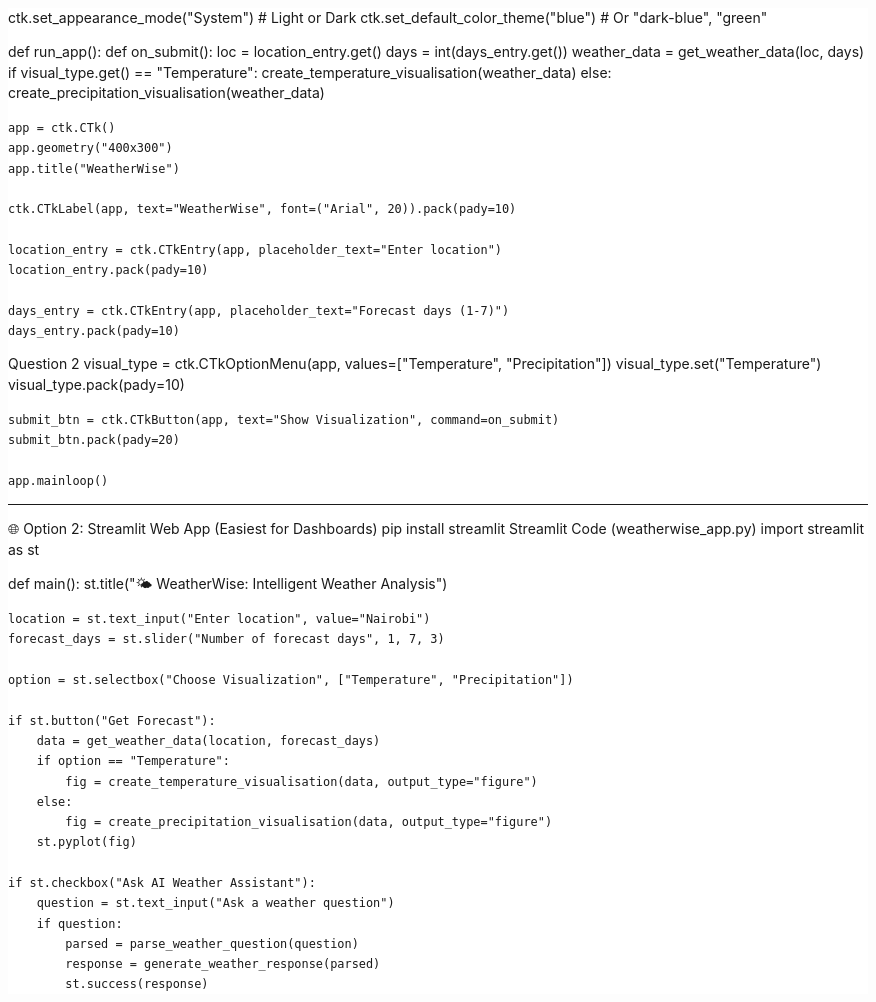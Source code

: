 ctk.set_appearance_mode("System")  # Light or Dark
ctk.set_default_color_theme("blue")  # Or "dark-blue", "green"

def run_app():
    def on_submit():
        loc = location_entry.get()
        days = int(days_entry.get())
        weather_data = get_weather_data(loc, days)
        if visual_type.get() == "Temperature":
            create_temperature_visualisation(weather_data)
        else:
            create_precipitation_visualisation(weather_data)

    app = ctk.CTk()
    app.geometry("400x300")
    app.title("WeatherWise")

    ctk.CTkLabel(app, text="WeatherWise", font=("Arial", 20)).pack(pady=10)

    location_entry = ctk.CTkEntry(app, placeholder_text="Enter location")
    location_entry.pack(pady=10)

    days_entry = ctk.CTkEntry(app, placeholder_text="Forecast days (1-7)")
    days_entry.pack(pady=10)
Question 2
    visual_type = ctk.CTkOptionMenu(app, values=["Temperature", "Precipitation"])
    visual_type.set("Temperature")
    visual_type.pack(pady=10)

    submit_btn = ctk.CTkButton(app, text="Show Visualization", command=on_submit)
    submit_btn.pack(pady=20)

    app.mainloop()
________________________________________
🌐 Option 2: Streamlit Web App (Easiest for Dashboards)
pip install streamlit
Streamlit Code (weatherwise_app.py)
import streamlit as st

def main():
    st.title("🌤️ WeatherWise: Intelligent Weather Analysis")

    location = st.text_input("Enter location", value="Nairobi")
    forecast_days = st.slider("Number of forecast days", 1, 7, 3)

    option = st.selectbox("Choose Visualization", ["Temperature", "Precipitation"])

    if st.button("Get Forecast"):
        data = get_weather_data(location, forecast_days)
        if option == "Temperature":
            fig = create_temperature_visualisation(data, output_type="figure")
        else:
            fig = create_precipitation_visualisation(data, output_type="figure")
        st.pyplot(fig)

    if st.checkbox("Ask AI Weather Assistant"):
        question = st.text_input("Ask a weather question")
        if question:
            parsed = parse_weather_question(question)
            response = generate_weather_response(parsed)
            st.success(response)
